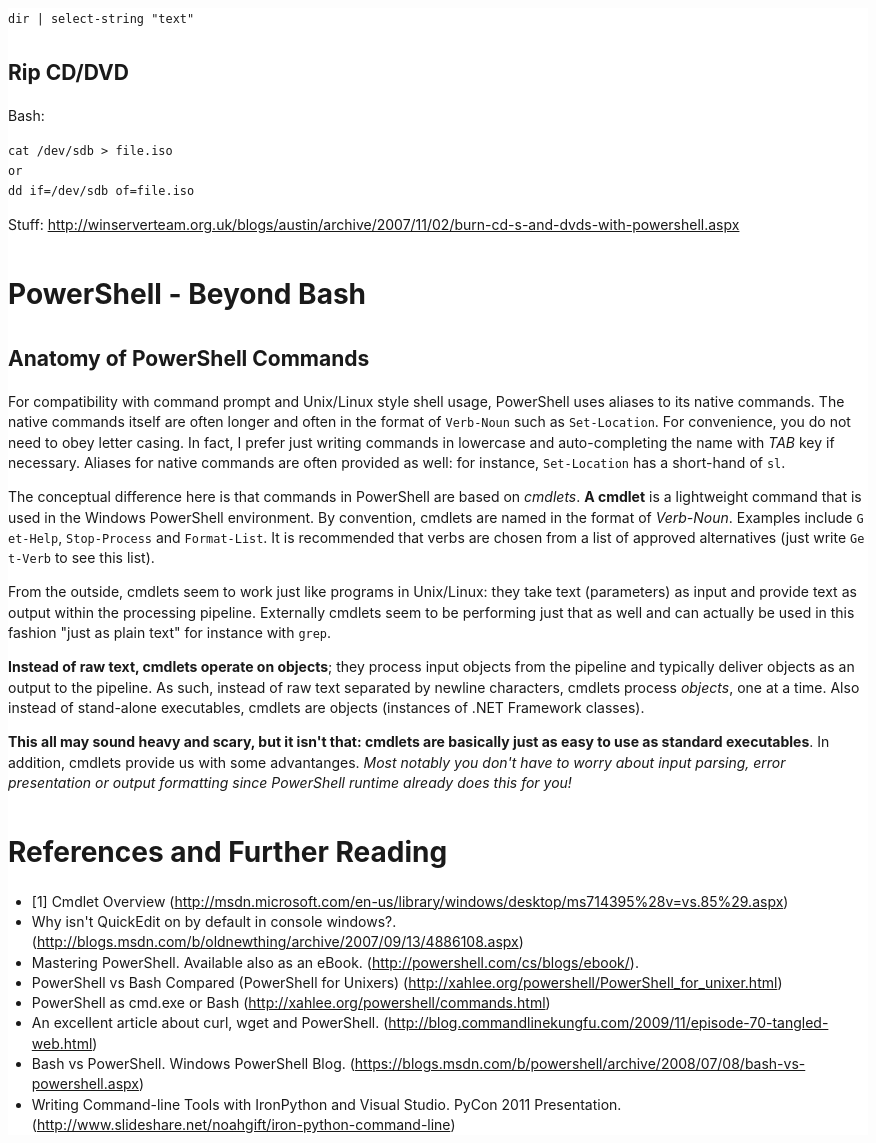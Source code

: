     dir | select-string "text"

## Rip CD/DVD

Bash:

    cat /dev/sdb > file.iso    
    or
    dd if=/dev/sdb of=file.iso

Stuff: <http://winserverteam.org.uk/blogs/austin/archive/2007/11/02/burn-cd-s-and-dvds-with-powershell.aspx>

# PowerShell - Beyond Bash

## Anatomy of PowerShell Commands

For compatibility with command prompt and Unix/Linux style shell usage, PowerShell
uses aliases to its native commands. The native commands itself are often longer
and often in the format of `Verb-Noun` such as `Set-Location`. For convenience,
you do not need to obey letter casing. In fact, I prefer just writing commands
in lowercase and auto-completing the name with *TAB* key if necessary. Aliases
for native commands are often provided as well: for instance, `Set-Location` has
a short-hand of `sl`.

The conceptual difference here is that commands in PowerShell are based on *cmdlets*.
**A cmdlet** is a lightweight command that is used in the Windows PowerShell environment.
By convention, cmdlets are named in the format of *Verb-Noun*. Examples include
`Get-Help`, `Stop-Process` and `Format-List`. It is recommended that verbs are
chosen from a list of approved alternatives (just write `Get-Verb` to see this list).

From the outside, cmdlets seem to work just like programs in Unix/Linux: they
take text (parameters) as input and provide text as output within the processing
pipeline. Externally cmdlets seem to be performing just that as well and can
actually be used in this fashion "just as plain text" for instance with `grep`.

**Instead of raw text, cmdlets operate on objects**; they process input objects
from the pipeline and typically deliver objects as an output to the pipeline.
As such, instead of raw text separated by newline characters, cmdlets process
*objects*, one at a time. Also instead of stand-alone executables, cmdlets are objects
(instances of .NET Framework classes). 

**This all may sound heavy and scary, but it isn't that: cmdlets are basically
just as easy to use as standard executables**. In addition, cmdlets provide us
with some advantanges. *Most notably you don't have to worry about input parsing,
error presentation or output formatting since PowerShell runtime already does
this for you!*

# References and Further Reading

- [1] Cmdlet Overview (<http://msdn.microsoft.com/en-us/library/windows/desktop/ms714395%28v=vs.85%29.aspx>)
- Why isn't QuickEdit on by default in console windows?. (<http://blogs.msdn.com/b/oldnewthing/archive/2007/09/13/4886108.aspx>)
- Mastering PowerShell. Available also as an eBook. (<http://powershell.com/cs/blogs/ebook/>).
- PowerShell vs Bash Compared (PowerShell for Unixers) (<http://xahlee.org/powershell/PowerShell_for_unixer.html>)
- PowerShell as cmd.exe or Bash (<http://xahlee.org/powershell/commands.html>)
- An excellent article about curl, wget and PowerShell. (<http://blog.commandlinekungfu.com/2009/11/episode-70-tangled-web.html>)
- Bash vs PowerShell. Windows PowerShell Blog. (<https://blogs.msdn.com/b/powershell/archive/2008/07/08/bash-vs-powershell.aspx>)
- Writing Command-line Tools with IronPython and Visual Studio. PyCon 2011 Presentation. (<http://www.slideshare.net/noahgift/iron-python-command-line>)

[^1]: Given that *file* doesn't exist.
[^2]: Note that PowerShell's default encoding is `UTF-16` (NOT `UTF-8`), which may lead to undesired results
[^3]: Not applicable: "The '<' operator is reserved for future use."